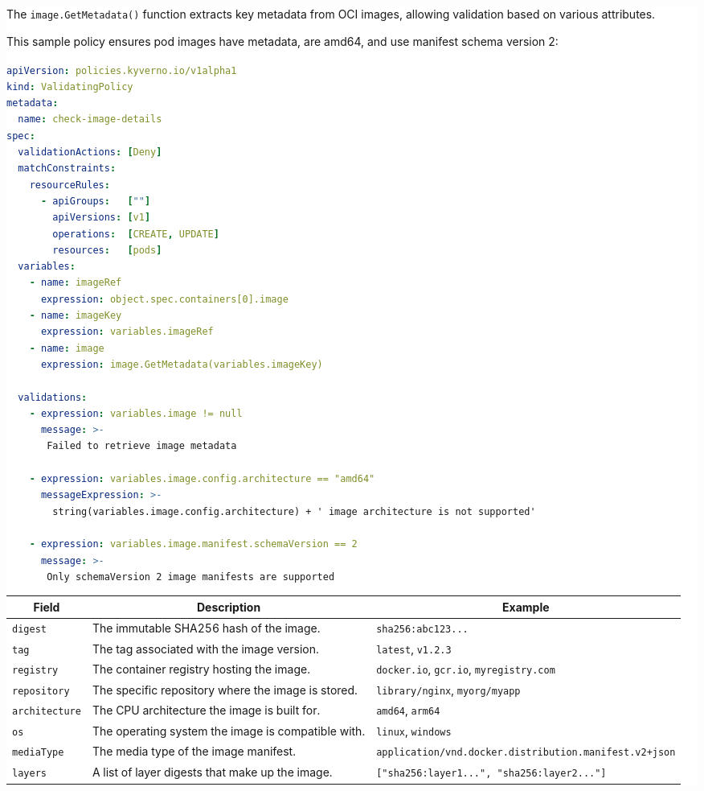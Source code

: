 The `image.GetMetadata()` function extracts key metadata from OCI images, allowing validation based on various attributes.  

This sample policy ensures pod images have metadata, are amd64, and use manifest schema version 2:

```yaml
apiVersion: policies.kyverno.io/v1alpha1
kind: ValidatingPolicy
metadata:
  name: check-image-details
spec:
  validationActions: [Deny]
  matchConstraints:
    resourceRules:
      - apiGroups:   [""]
        apiVersions: [v1]
        operations:  [CREATE, UPDATE]
        resources:   [pods]
  variables:
    - name: imageRef
      expression: object.spec.containers[0].image
    - name: imageKey
      expression: variables.imageRef
    - name: image
      expression: image.GetMetadata(variables.imageKey)

  validations:
    - expression: variables.image != null
      message: >-
       Failed to retrieve image metadata

    - expression: variables.image.config.architecture == "amd64"
      messageExpression: >-
        string(variables.image.config.architecture) + ' image architecture is not supported'

    - expression: variables.image.manifest.schemaVersion == 2
      message: >-
       Only schemaVersion 2 image manifests are supported


```


| **Field**       | **Description**                                    | **Example** |
|---------------|------------------------------------------------|-------------|
| `digest`      | The immutable SHA256 hash of the image.        | `sha256:abc123...` |
| `tag`         | The tag associated with the image version.     | `latest`, `v1.2.3` |
| `registry`    | The container registry hosting the image.      | `docker.io`, `gcr.io`, `myregistry.com` |
| `repository`  | The specific repository where the image is stored. | `library/nginx`, `myorg/myapp` |
| `architecture` | The CPU architecture the image is built for.  | `amd64`, `arm64` |
| `os`         | The operating system the image is compatible with. | `linux`, `windows` |
| `mediaType`   | The media type of the image manifest.          | `application/vnd.docker.distribution.manifest.v2+json` |
| `layers`      | A list of layer digests that make up the image. | `["sha256:layer1...", "sha256:layer2..."]` |
